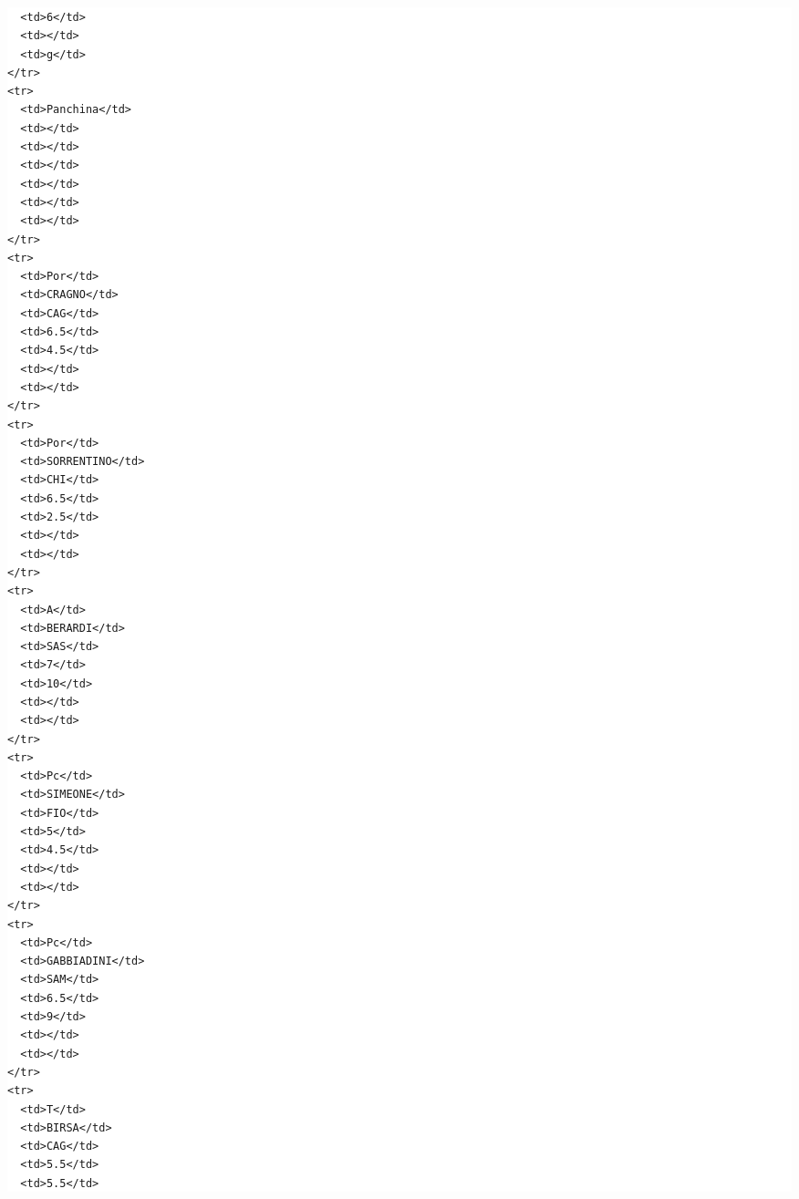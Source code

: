       <td>6</td>
      <td></td>
      <td>g</td>
    </tr>
    <tr>
      <td>Panchina</td>
      <td></td>
      <td></td>
      <td></td>
      <td></td>
      <td></td>
      <td></td>
    </tr>
    <tr>
      <td>Por</td>
      <td>CRAGNO</td>
      <td>CAG</td>
      <td>6.5</td>
      <td>4.5</td>
      <td></td>
      <td></td>
    </tr>
    <tr>
      <td>Por</td>
      <td>SORRENTINO</td>
      <td>CHI</td>
      <td>6.5</td>
      <td>2.5</td>
      <td></td>
      <td></td>
    </tr>
    <tr>
      <td>A</td>
      <td>BERARDI</td>
      <td>SAS</td>
      <td>7</td>
      <td>10</td>
      <td></td>
      <td></td>
    </tr>
    <tr>
      <td>Pc</td>
      <td>SIMEONE</td>
      <td>FIO</td>
      <td>5</td>
      <td>4.5</td>
      <td></td>
      <td></td>
    </tr>
    <tr>
      <td>Pc</td>
      <td>GABBIADINI</td>
      <td>SAM</td>
      <td>6.5</td>
      <td>9</td>
      <td></td>
      <td></td>
    </tr>
    <tr>
      <td>T</td>
      <td>BIRSA</td>
      <td>CAG</td>
      <td>5.5</td>
      <td>5.5</td>
